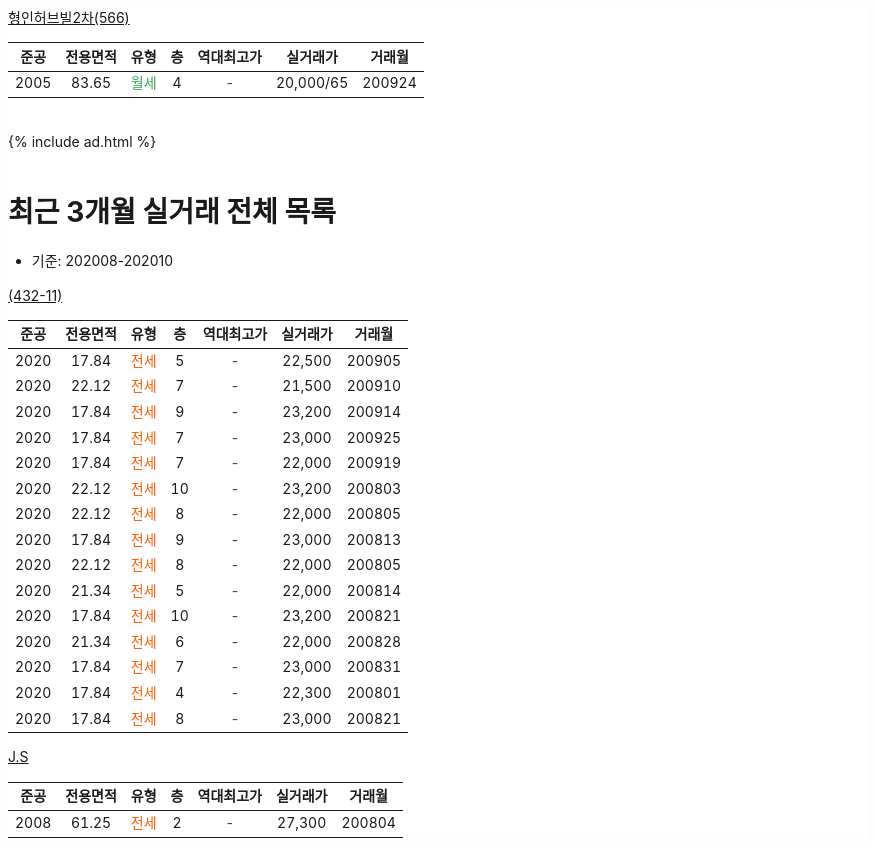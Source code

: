 [형인허브빌2차(566)](https://search.naver.com/search.naver?query=%EC%84%9C%EC%9A%B8%ED%8A%B9%EB%B3%84%EC%8B%9C+%EB%8F%99%EB%8C%80%EB%AC%B8%EA%B5%AC+%EC%9E%A5%EC%95%88%EB%8F%99+%ED%98%95%EC%9D%B8%ED%97%88%EB%B8%8C%EB%B9%8C2%EC%B0%A8%28566%29)

|준공|전용면적|유형|층|역대최고가|실거래가|거래월|
|:---:|:---:|:---:|:---:|:---:|:---:|:---:|
|2005|83.65|<span style="color:#34a853">월세</span>|4|<span style="color:#444444">-</span>|20,000/65|200924|


<br>
{% include ad.html %}
<br>

# 최근 3개월 실거래 전체 목록
* 기준: 202008-202010


[(432-11)](https://search.naver.com/search.naver?query=%EC%84%9C%EC%9A%B8%ED%8A%B9%EB%B3%84%EC%8B%9C+%EB%8F%99%EB%8C%80%EB%AC%B8%EA%B5%AC+%EC%9E%A5%EC%95%88%EB%8F%99+%28432-11%29)

|준공|전용면적|유형|층|역대최고가|실거래가|거래월|
|:---:|:---:|:---:|:---:|:---:|:---:|:---:|
|2020|17.84|<span style="color:#ff5a00">전세</span>|5|<span style="color:#444444">-</span>|22,500|200905|
|2020|22.12|<span style="color:#ff5a00">전세</span>|7|<span style="color:#444444">-</span>|21,500|200910|
|2020|17.84|<span style="color:#ff5a00">전세</span>|9|<span style="color:#444444">-</span>|23,200|200914|
|2020|17.84|<span style="color:#ff5a00">전세</span>|7|<span style="color:#444444">-</span>|23,000|200925|
|2020|17.84|<span style="color:#ff5a00">전세</span>|7|<span style="color:#444444">-</span>|22,000|200919|
|2020|22.12|<span style="color:#ff5a00">전세</span>|10|<span style="color:#444444">-</span>|23,200|200803|
|2020|22.12|<span style="color:#ff5a00">전세</span>|8|<span style="color:#444444">-</span>|22,000|200805|
|2020|17.84|<span style="color:#ff5a00">전세</span>|9|<span style="color:#444444">-</span>|23,000|200813|
|2020|22.12|<span style="color:#ff5a00">전세</span>|8|<span style="color:#444444">-</span>|22,000|200805|
|2020|21.34|<span style="color:#ff5a00">전세</span>|5|<span style="color:#444444">-</span>|22,000|200814|
|2020|17.84|<span style="color:#ff5a00">전세</span>|10|<span style="color:#444444">-</span>|23,200|200821|
|2020|21.34|<span style="color:#ff5a00">전세</span>|6|<span style="color:#444444">-</span>|22,000|200828|
|2020|17.84|<span style="color:#ff5a00">전세</span>|7|<span style="color:#444444">-</span>|23,000|200831|
|2020|17.84|<span style="color:#ff5a00">전세</span>|4|<span style="color:#444444">-</span>|22,300|200801|
|2020|17.84|<span style="color:#ff5a00">전세</span>|8|<span style="color:#444444">-</span>|23,000|200821|

[J.S](https://search.naver.com/search.naver?query=%EC%84%9C%EC%9A%B8%ED%8A%B9%EB%B3%84%EC%8B%9C+%EB%8F%99%EB%8C%80%EB%AC%B8%EA%B5%AC+%EC%9E%A5%EC%95%88%EB%8F%99+J.S)

|준공|전용면적|유형|층|역대최고가|실거래가|거래월|
|:---:|:---:|:---:|:---:|:---:|:---:|:---:|
|2008|61.25|<span style="color:#ff5a00">전세</span>|2|<span style="color:#444444">-</span>|27,300|200804|
